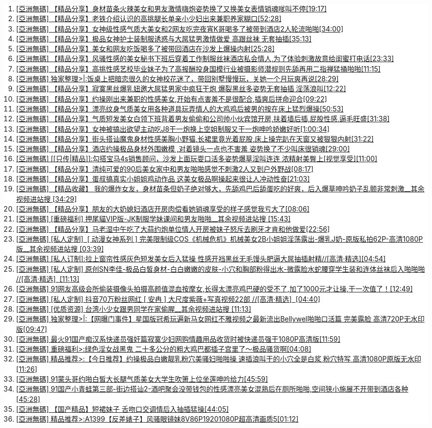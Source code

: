 1. [ [亞洲無碼] 【精品分享】身材苗条火辣美女和男友激情嗨炮姿势换了又换美女表情销魂嗲叫不停[19:17] ]( https://oose004.com/play/video.php?id=50)
1. [ [亞洲無碼] 【精品分享】老铁介绍认识的高挑腿长单亲小少妇出来兼职养家糊口[52:28] ]( https://oose004.com/play/video.php?id=58)
1. [ [亞洲無碼] 【精品分享】女神级性感气质大美女和2网友吃完夜宵K哥喝多了被带到酒店2人轮流啪啪[34:00] ]( https://oose004.com/play/video.php?id=49)
1. [ [亞洲無碼] 【精品分享】极品女神护士装制服诱惑与大屌猛男激情做爱 高跟丝袜 无套抽插[35:13] ]( https://oose004.com/play/video.php?id=48)
1. [ [亞洲無碼] 【精品分享】美女和网友吃饭喝多了被带回酒店在沙发上爆操内射[25:28] ]( https://oose004.com/play/video.php?id=51)
1. [ [亞洲無碼] 【精品分享】风骚性感的美女秘书下班后穿着工作制服丝袜酒店私会情人,为了体验刺激故意给闺蜜打电话[23:33] ]( https://oose004.com/play/video.php?id=57)
1. [ [亞洲無碼] 【精品分享】高挑性感艺校毕业妹子为了高报酬投身国模行业被摄影师潜规则先舔再用二指禅猛捅啪啪[11:15] ]( https://oose004.com/play/video.php?id=53)
1. [ [亞洲無碼] 独家整理&gt;|:饭桌上把暗恋很久的女神校花迷了，带回别墅慢慢玩，关她一个月玩爽再说[28:29] ]( https://ppx228.com/embed/7163)
1. [ [亞洲無碼] 【精品分享】寂寞黑丝爆乳妞邀大屌猛男家中疯狂干炮 爆裂黑丝多姿势无套抽插 淫荡浪叫[12:22] ]( https://oose004.com/play/video.php?id=40)
1. [ [亞洲無碼] 【精品分享】约操刚出来兼职的性感美女,开始有点害羞不是很配合,插爽后拼命迎合[09:22] ]( https://oose004.com/play/video.php?id=47)
1. [ [亞洲無碼] 【精品分享】漂亮纹身气质美女用各种道具玩弄情人的大鸡鸡后被男的按在床上猛烈爆操[50:53] ]( https://oose004.com/play/video.php?id=41)
1. [ [亞洲無碼] 【精品分享】气质短发美女白领下班背着男友偷偷和公司帅小伙宾馆开房,扶着墙后插,屁股性感,逼毛旺盛[31:38] ]( https://oose004.com/play/video.php?id=38)
1. [ [亞洲無碼] 【精品分享】女神被搞出欲望主动吃J8干一炮换上空姐制服又干一炮呻吟娇嫩好听[1:00:34] ]( https://oose004.com/play/video.php?id=46)
1. [ [亞洲無碼] 【精品分享】街头搭讪魔鬼身材性感美胸小野猫,长裙里竟光着屁股,床上操完趴在天窗又被狠狠内射[31:22] ]( https://oose004.com/play/video.php?id=44)
1. [ [亞洲無碼] 【精品分享】酒店约操极品身材外围嫩模 ,对着镜头一点也不害羞 姿势换了不少叫床很销魂[29:00] ]( https://oose004.com/play/video.php?id=45)
1. [ [亞洲無碼] [[只传|精品]]:勾搭宝马4s销售顾问，沙发上面玩耍口活多姿势爆草淫叫连连 浓精射美臀上[视觉享受][11:00] ]( https://yaoshe130.com/embed/12650)
1. [ [亞洲無碼] 【精品分享】清纯可爱的90后美女家中和男友啪啪感觉不刺激2人又到户外野战[08:17] ]( https://oose004.com/play/video.php?id=43)
1. [ [亞洲無碼] 【精品分享】蛋叔搞真实小姐姐鸡动作品 这美女极品啊操起来很让人冲动性奋[21:03] ]( https://oose004.com/play/video.php?id=42)
1. [ [亞洲無碼] 【精品收藏】 我的爆炸女友，身材苗条但奶子绝对够大，先舔鸡巴后舔蛋吃的好爽，后入爆草呻吟奶子乱颤非常刺激__其余视频进站搜 [34:29] ]( https://baiduyunkan.com/embed/21322aa582f34738d7ae31a8d6b29b6282446?id=3238)
1. [ [亞洲無碼] 【精品分享】朋友的大奶媳妇酒店开房肉偿看她销魂享受的样子感觉我亏大了[08:06] ]( https://oose004.com/play/video.php?id=37)
1. [ [亞洲無碼] [重磅福利] 押尾貓VIP版-JK制服学妹课间和男友啪啪__其余视频进站搜 [15:43] ]( https://baiduyunkan.com/embed/21322b68c48cba6e42fd5428f3636d332582b?id=3322)
1. [ [亞洲無碼] 【精品分享】马老湿中午吃了大蒜约炮单位情人开房被妹子怒斥去刷牙才肯和他做爱[22:56] ]( https://oose004.com/play/video.php?id=39)
1. [ [亞洲無碼] [私人定制]&nbsp; [ 动漫女神系列 ] 完美限制级COS《机械危机》机械美女2B小姐姐淫荡露出-爆乳J奶-原版私拍62P-高清1080P版__其余视频进站搜 [03:39] ]( https://baiduyunkan.com/embed/2132250e6c52adbe93c895e9dbb6b8339ecde?id=52)
1. [ [亞洲無碼] [私人订制]:拉上窗帘性感灰色短发美女后入猛操 性感开裆黑丝无毛馒头肥逼大屌抽插射精//[高清·精选][04:54] ]( https://yuese108.com/embed/37976)
1. [ [亞洲無碼] [私人定制] 原创SN李佳-极品白皙身材-白白嫩嫩的皮肤-小穴和胸部粉得出水-微露脸水蛇腰穿学生装和连体丝袜后入啪啪啪 //[高清·精选]&nbsp; [11:13] ]( https://baiduyunkan.com/embed/2132260cfb0618242679b7b7aeffbc8b17761?id=1827)
1. [ [亞洲無碼] 91网友高级会所偷装摄像头拍摄高颜值混血按摩女,长得太漂亮鸡巴硬的受不了,加了1000元才让操,干一次值了！[12:49] ]( https://kkembed.kdwshell.com/embed/84271)
1. [ [亞洲無碼] [私人定制] 抖音70万粉丝网红 [ 安冉 ] 大尺度紫薇+写真视频22部 //[高清·精选]&nbsp; [04:40] ]( https://baiduyunkan.com/embed/21322c8215c3f4cb5d10ae93e69e077878436?id=3315)
1. [ [亞洲無碼] [优质资源] 台湾小少女跟男同学在家偷腥__其余视频进站搜 [11:13] ]( https://baiduyunkan.com/embed/213222ae4f211f9e8831d73663971d0db9d36?id=1906)
1. [ [亞洲無碼] 独家整理&gt;|:【网曝门事件】星国版冠希玩遍新马女网红不雅视频之最新流出Bellywel啪啪口活篇 完美露脸 高清720P无水印版[09:47] ]( https://ppx228.com/embed/12495)
1. [ [亞洲無碼] 最火91国产痴汉系快递员强奸篇寂寞少妇网购情趣用品收货时被快递员强干1080P高清版[11:59] ]( https://kkembed.kdwshell.com/embed/84274)
1. [ [亞洲無碼] 重磅福利&gt;:绿色淫女战黑鬼 二十多公分的粗大鸡巴都插子宫里了～极品骚货啊[04:08] ]( https://jjd6.xyz/embed/16049)
1. [ [亞洲無碼] 精品推荐&gt;:【今日推荐】约操极品白嫩靓乳粉穴美骚妇啪啪操 速插浪叫干的小穴全是白浆 粉穴特写 高清1080P原版无水印[11:26] ]( https://xxhu79.com/embed/4007)
1. [ [亞洲無碼] 91蒙头哥约啪白皙大长腿气质美女大学生吹箫上位坐莲呻吟给力[45:59] ]( https://kkembed.kdwshell.com/embed/84275)
1. [ [亞洲無碼] 91国产小青蛙第三部-街边搭讪2-酒吧聚会没带钱包的性感漂亮美女混熟后在厕所啪啪,空间狭小施展不开带到酒店各种[45:28] ]( https://kkembed.kdwshell.com/embed/84269)
1. [ [亞洲無碼] 【国产精品】短裙妹子 舌吻口交调情后入抽插猛操[44:05] ]( https://www.666dav.com/vod/151872/)
1. [ [亞洲無碼] 精品推荐&gt;:A1399【反差婊子】风骚眼镜妹8V86P19201080P超高清画质5[01:12] ]( https://xxhu79.com/embed/4151)
